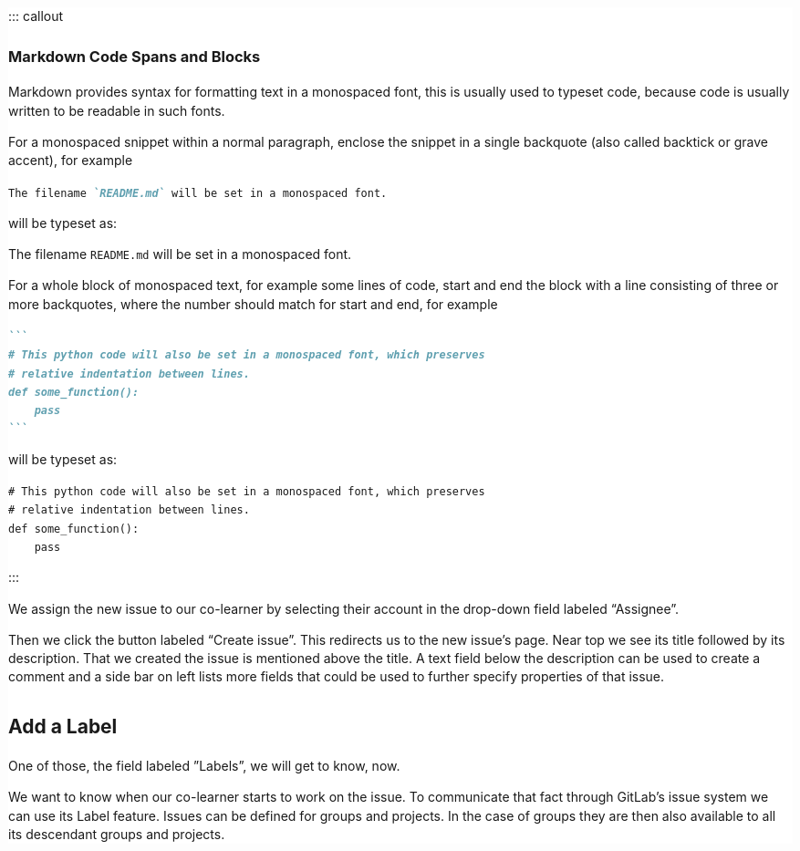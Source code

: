 ::: callout

### Markdown Code Spans and Blocks

Markdown provides syntax for formatting text in a monospaced font, this is
usually used to typeset code, because code is usually written to be readable in
such fonts.

For a monospaced snippet within a normal paragraph, enclose the snippet in a
single backquote (also called backtick or grave accent), for example

```markdown
The filename `README.md` will be set in a monospaced font.
```

will be typeset as:

The filename `README.md` will be set in a monospaced font.

For a whole block of monospaced text, for example some lines of code, start and
end the block with a line consisting of three or more backquotes, where the
number should match for start and end, for example

````markdown
```
# This python code will also be set in a monospaced font, which preserves
# relative indentation between lines.
def some_function():
    pass
```
````

will be typeset as:

```
# This python code will also be set in a monospaced font, which preserves
# relative indentation between lines.
def some_function():
    pass
```

:::

We assign the new issue to our co-learner by selecting their account in the
drop-down field labeled “Assignee”.

Then we click the button labeled “Create issue”. This redirects us to the new
issue’s page. Near top we see its title followed by its description. That we
created the issue is mentioned above the title. A text field below the
description can be used to create a comment and a side bar on left lists more
fields that could be used to further specify properties of that issue.

## Add a Label

One of those, the field labeled ”Labels”, we will get to know, now.

We want to know when our co-learner starts to work on the issue. To communicate
that fact through GitLab’s issue system we can use its Label feature. Issues can
be defined for groups and projects. In the case of groups they are then also
available to all its descendant groups and projects.

